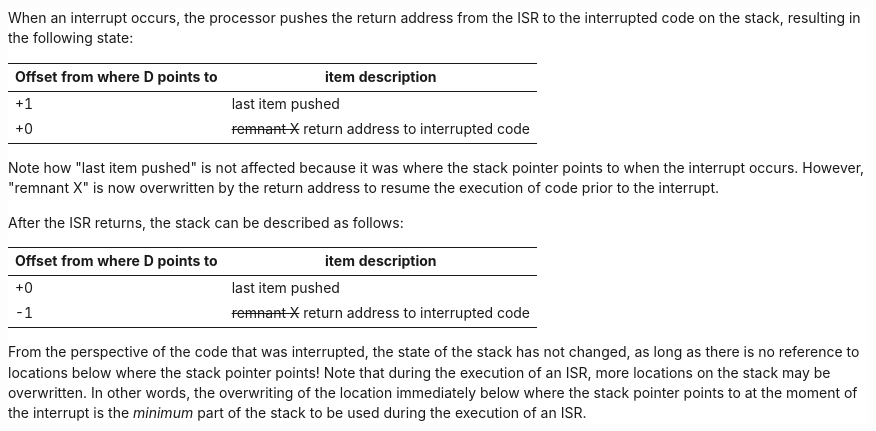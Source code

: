 When an interrupt occurs, the processor pushes the return address from the ISR to the interrupted code on the stack, resulting in the following state:

|Offset from where D points to|item description|
|-|-|
|+1|last item pushed|
|+0|~~remnant X~~ return address to interrupted code|

Note how "last item pushed" is not affected because it was where the stack pointer points to when the interrupt occurs. However, "remnant X" is now overwritten by the return address to resume the execution of code prior to the interrupt.

After the ISR returns, the stack can be described as follows:

|Offset from where D points to|item description|
|-|-|
|+0|last item pushed|
|-1|~~remnant X~~ return address to interrupted code|

From the perspective of the code that was interrupted, the state of the stack has not changed, as long as there is no reference to locations below where the stack pointer points! Note that during the execution of an ISR, more locations on the stack may be overwritten. In other words, the overwriting of the location immediately below where the stack pointer points to at the moment of the interrupt is the *minimum* part of the stack to be used during the execution of an ISR.
